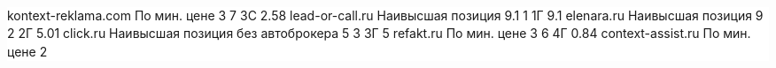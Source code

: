 </td></tr><tr><td>kontext-reklama.com

</td><td>По мин. цене

</td><td>3

</td><td>7

</td><td>3C

</td><td>2.58

</td></tr><tr><td>lead-or-call.ru

</td><td>Наивысшая позиция

</td><td>9.1

</td><td>1

</td><td>1Г

</td><td>9.1

</td></tr><tr><td>elenara.ru

</td><td>Наивысшая позиция

</td><td>9

</td><td>2

</td><td>2Г

</td><td>5.01

</td></tr><tr><td>click.ru

</td><td>Наивысшая позиция без автоброкера

</td><td>5

</td><td>3

</td><td>3Г

</td><td>5

</td></tr><tr><td>refakt.ru

</td><td>По мин. цене

</td><td>3

</td><td>6

</td><td>4Г

</td><td>0.84

</td></tr><tr><td>context-assist.ru

</td><td>По мин. цене

</td><td>2
